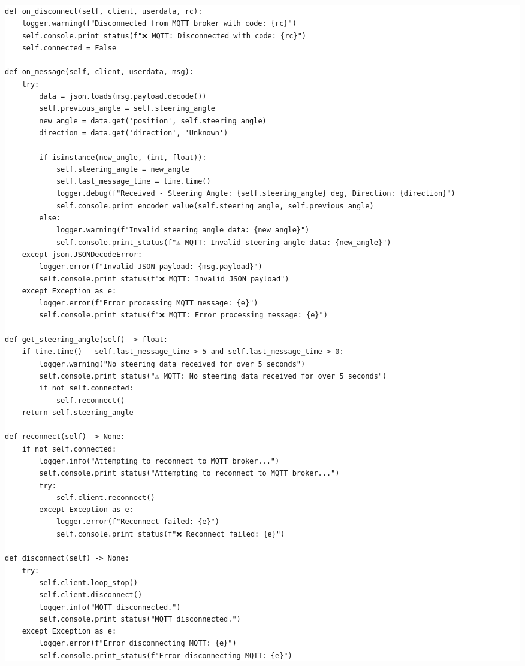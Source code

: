     def on_disconnect(self, client, userdata, rc):
        logger.warning(f"Disconnected from MQTT broker with code: {rc}")
        self.console.print_status(f"❌ MQTT: Disconnected with code: {rc}")
        self.connected = False
        
    def on_message(self, client, userdata, msg):
        try:
            data = json.loads(msg.payload.decode())
            self.previous_angle = self.steering_angle
            new_angle = data.get('position', self.steering_angle)
            direction = data.get('direction', 'Unknown')
            
            if isinstance(new_angle, (int, float)):
                self.steering_angle = new_angle
                self.last_message_time = time.time()
                logger.debug(f"Received - Steering Angle: {self.steering_angle} deg, Direction: {direction}")
                self.console.print_encoder_value(self.steering_angle, self.previous_angle)
            else:
                logger.warning(f"Invalid steering angle data: {new_angle}")
                self.console.print_status(f"⚠️ MQTT: Invalid steering angle data: {new_angle}")
        except json.JSONDecodeError:
            logger.error(f"Invalid JSON payload: {msg.payload}")
            self.console.print_status(f"❌ MQTT: Invalid JSON payload")
        except Exception as e:
            logger.error(f"Error processing MQTT message: {e}")
            self.console.print_status(f"❌ MQTT: Error processing message: {e}")
            
    def get_steering_angle(self) -> float:
        if time.time() - self.last_message_time > 5 and self.last_message_time > 0:
            logger.warning("No steering data received for over 5 seconds")
            self.console.print_status("⚠️ MQTT: No steering data received for over 5 seconds")
            if not self.connected:
                self.reconnect()
        return self.steering_angle
        
    def reconnect(self) -> None:
        if not self.connected:
            logger.info("Attempting to reconnect to MQTT broker...")
            self.console.print_status("Attempting to reconnect to MQTT broker...")
            try:
                self.client.reconnect()
            except Exception as e:
                logger.error(f"Reconnect failed: {e}")
                self.console.print_status(f"❌ Reconnect failed: {e}")
                
    def disconnect(self) -> None:
        try:
            self.client.loop_stop()
            self.client.disconnect()
            logger.info("MQTT disconnected.")
            self.console.print_status("MQTT disconnected.")
        except Exception as e:
            logger.error(f"Error disconnecting MQTT: {e}")
            self.console.print_status(f"Error disconnecting MQTT: {e}")
            